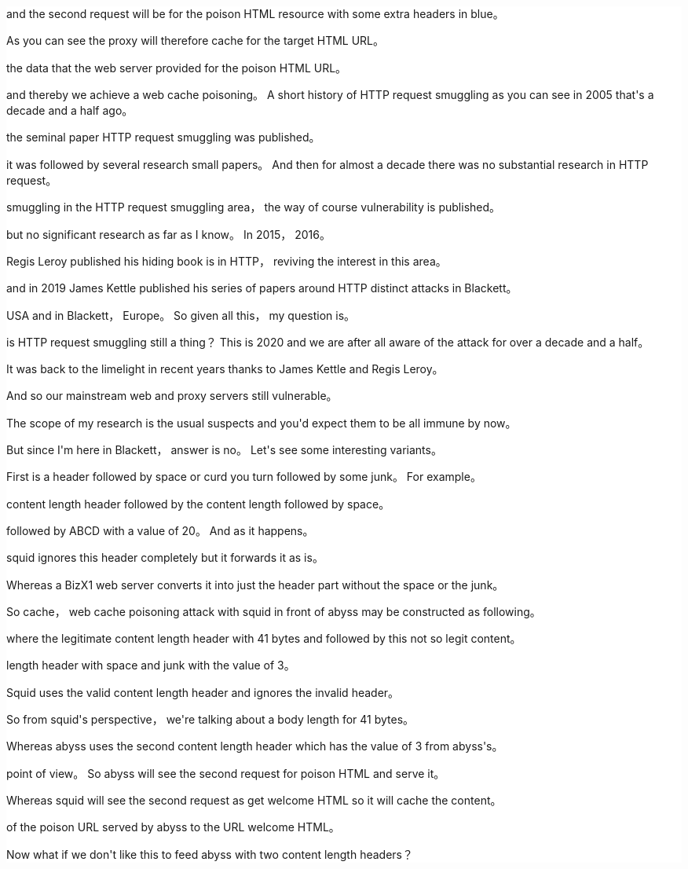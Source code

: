  and the second request will be for the poison HTML resource with some extra headers in blue。

 As you can see the proxy will therefore cache for the target HTML URL。

 the data that the web server provided for the poison HTML URL。

 and thereby we achieve a web cache poisoning。 A short history of HTTP request smuggling as you can see in 2005 that's a decade and a half ago。

 the seminal paper HTTP request smuggling was published。

 it was followed by several research small papers。 And then for almost a decade there was no substantial research in HTTP request。

 smuggling in the HTTP request smuggling area， the way of course vulnerability is published。

 but no significant research as far as I know。 In 2015， 2016。

 Regis Leroy published his hiding book is in HTTP， reviving the interest in this area。

 and in 2019 James Kettle published his series of papers around HTTP distinct attacks in Blackett。

 USA and in Blackett， Europe。 So given all this， my question is。

 is HTTP request smuggling still a thing？ This is 2020 and we are after all aware of the attack for over a decade and a half。

 It was back to the limelight in recent years thanks to James Kettle and Regis Leroy。

 And so our mainstream web and proxy servers still vulnerable。

 The scope of my research is the usual suspects and you'd expect them to be all immune by now。

 But since I'm here in Blackett， answer is no。 Let's see some interesting variants。

 First is a header followed by space or curd you turn followed by some junk。 For example。

 content length header followed by the content length followed by space。

 followed by ABCD with a value of 20。 And as it happens。

 squid ignores this header completely but it forwards it as is。

 Whereas a BizX1 web server converts it into just the header part without the space or the junk。

 So cache， web cache poisoning attack with squid in front of abyss may be constructed as following。

 where the legitimate content length header with 41 bytes and followed by this not so legit content。

 length header with space and junk with the value of 3。

 Squid uses the valid content length header and ignores the invalid header。

 So from squid's perspective， we're talking about a body length for 41 bytes。

 Whereas abyss uses the second content length header which has the value of 3 from abyss's。

 point of view。 So abyss will see the second request for poison HTML and serve it。

 Whereas squid will see the second request as get welcome HTML so it will cache the content。

 of the poison URL served by abyss to the URL welcome HTML。

 Now what if we don't like this to feed abyss with two content length headers？
